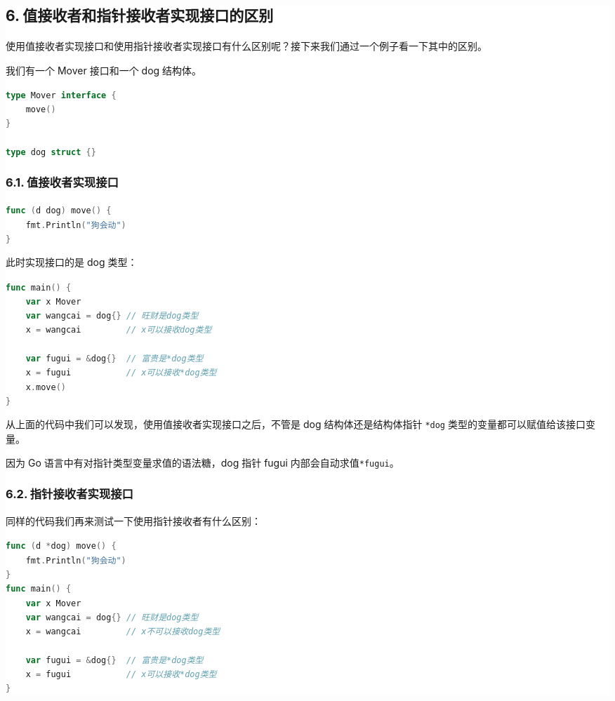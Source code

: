 ## 6. 值接收者和指针接收者实现接口的区别

使用值接收者实现接口和使用指针接收者实现接口有什么区别呢？接下来我们通过一个例子看一下其中的区别。

我们有一个 Mover 接口和一个 dog 结构体。

```go
type Mover interface {
	move()
}

type dog struct {}
```

### 6.1. 值接收者实现接口

```go
func (d dog) move() {
	fmt.Println("狗会动")
}
```

此时实现接口的是 dog 类型：

```go
func main() {
	var x Mover
	var wangcai = dog{} // 旺财是dog类型
	x = wangcai         // x可以接收dog类型

	var fugui = &dog{}  // 富贵是*dog类型
	x = fugui           // x可以接收*dog类型
	x.move()
}
```

从上面的代码中我们可以发现，使用值接收者实现接口之后，不管是 dog 结构体还是结构体指针 `*dog` 类型的变量都可以赋值给该接口变量。

因为 Go 语言中有对指针类型变量求值的语法糖，dog 指针 fugui 内部会自动求值`*fugui`。

### 6.2. 指针接收者实现接口

同样的代码我们再来测试一下使用指针接收者有什么区别：

```go
func (d *dog) move() {
	fmt.Println("狗会动")
}
func main() {
	var x Mover
	var wangcai = dog{} // 旺财是dog类型
	x = wangcai         // x不可以接收dog类型

	var fugui = &dog{}  // 富贵是*dog类型
	x = fugui           // x可以接收*dog类型
}
```
